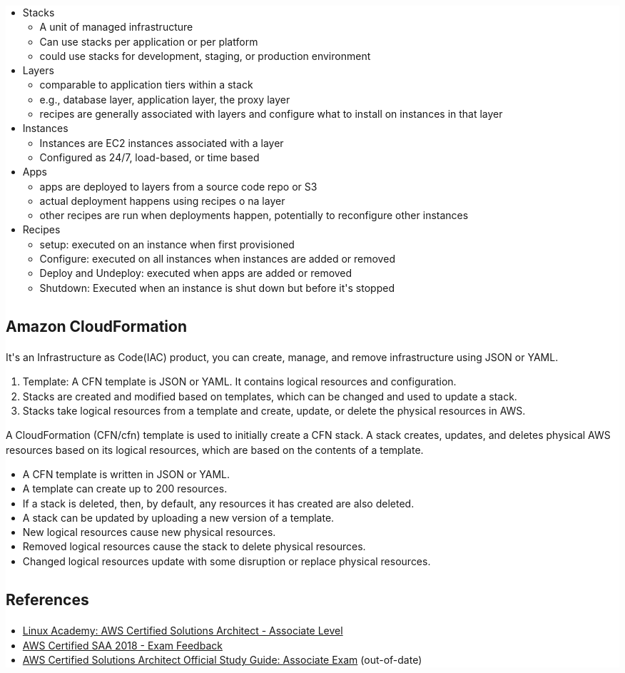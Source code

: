 - Stacks
  - A unit of managed infrastructure
  - Can use stacks per application or per platform
  - could use stacks for development, staging, or production environment
- Layers
  - comparable to application tiers within a stack
  - e.g., database layer, application layer, the proxy layer
  - recipes are generally associated with layers and configure what to install on instances in that layer
- Instances
  - Instances are EC2 instances associated with a layer
  - Configured as 24/7, load-based, or time based
- Apps
  - apps are deployed to layers from a source code repo or S3
  - actual deployment happens using recipes o na layer
  - other recipes are run when deployments happen, potentially to reconfigure other instances
- Recipes
  - setup: executed on an instance when first provisioned
  - Configure: executed on all instances when instances are added or removed
  - Deploy and Undeploy: executed when apps are added or removed
  - Shutdown: Executed when an instance is shut down but before it's stopped

## Amazon CloudFormation

It's an Infrastructure as Code(IAC) product, you can create, manage, and remove infrastructure using JSON or YAML.

1. Template: A CFN template is JSON or YAML. It contains logical resources and configuration.
2. Stacks are created and modified based on templates, which can be changed and used to update a stack.
3. Stacks take logical resources from a template and create, update, or delete the physical resources in AWS.

A CloudFormation (CFN/cfn) template is used to initially create a CFN stack.
A stack creates, updates, and deletes physical AWS resources based on its logical resources, which are based on the contents of a template.

- A CFN template is written in JSON or YAML.
- A template can create up to 200 resources.
- If a stack is deleted, then, by default, any resources it has created are also deleted.
- A stack can be updated by uploading a new version of a template.
- New logical resources cause new physical resources.
- Removed logical resources cause the stack to delete physical resources.
- Changed logical resources update with some disruption or replace physical resources.

## References

- [Linux Academy: AWS Certified Solutions Architect - Associate Level](https://linuxacademy.com/course/aws-certified-solutions-architect-2019-associate-level)
- [AWS Certified SAA 2018 - Exam Feedback](https://acloud.guru/forums/aws-certified-solutions-architect-associate/discussion/-KSDNs4nfg5ikp6yBN9l/exam_feedback_-_20_specific_po)
- [AWS Certified Solutions Architect Official Study Guide: Associate Exam](https://www.amazon.com/Certified-Solutions-Architect-Official-Study/dp/1119138558) (out-of-date)
